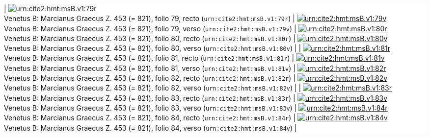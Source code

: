 | [![urn:cite2:hmt:msB.v1:79r](http://www.homermultitext.org/iipsrv?OBJ=IIP,1.0&FIF=/project/homer/pyramidal/deepzoom//hmt/vbbifolio/v1/vb_78v_79r.tif&WID=200&CVT=JPEG)](http://www.homermultitext.org/ict2/?urn=urn:cite2:hmt:vbbifolio.v1:vb_78v_79r) <br/>Venetus B: Marcianus Graecus Z. 453 (= 821), folio 79, recto (`urn:cite2:hmt:msB.v1:79r`) | [![urn:cite2:hmt:msB.v1:79v](http://www.homermultitext.org/iipsrv?OBJ=IIP,1.0&FIF=/project/homer/pyramidal/deepzoom//hmt/vbbifolio/v1/vb_79v_80r.tif&WID=200&CVT=JPEG)](http://www.homermultitext.org/ict2/?urn=urn:cite2:hmt:vbbifolio.v1:vb_79v_80r) <br/>Venetus B: Marcianus Graecus Z. 453 (= 821), folio 79, verso (`urn:cite2:hmt:msB.v1:79v`) | [![urn:cite2:hmt:msB.v1:80r](http://www.homermultitext.org/iipsrv?OBJ=IIP,1.0&FIF=/project/homer/pyramidal/deepzoom//hmt/vbbifolio/v1/vb_79v_80r.tif&WID=200&CVT=JPEG)](http://www.homermultitext.org/ict2/?urn=urn:cite2:hmt:vbbifolio.v1:vb_79v_80r) <br/>Venetus B: Marcianus Graecus Z. 453 (= 821), folio 80, recto (`urn:cite2:hmt:msB.v1:80r`) | [![urn:cite2:hmt:msB.v1:80v](http://www.homermultitext.org/iipsrv?OBJ=IIP,1.0&FIF=/project/homer/pyramidal/deepzoom//hmt/vbbifolio/v1/vb_80v_81r.tif&WID=200&CVT=JPEG)](http://www.homermultitext.org/ict2/?urn=urn:cite2:hmt:vbbifolio.v1:vb_80v_81r) <br/>Venetus B: Marcianus Graecus Z. 453 (= 821), folio 80, verso (`urn:cite2:hmt:msB.v1:80v`) |
| [![urn:cite2:hmt:msB.v1:81r](http://www.homermultitext.org/iipsrv?OBJ=IIP,1.0&FIF=/project/homer/pyramidal/deepzoom//hmt/vbbifolio/v1/vb_80v_81r.tif&WID=200&CVT=JPEG)](http://www.homermultitext.org/ict2/?urn=urn:cite2:hmt:vbbifolio.v1:vb_80v_81r) <br/>Venetus B: Marcianus Graecus Z. 453 (= 821), folio 81, recto (`urn:cite2:hmt:msB.v1:81r`) | [![urn:cite2:hmt:msB.v1:81v](http://www.homermultitext.org/iipsrv?OBJ=IIP,1.0&FIF=/project/homer/pyramidal/deepzoom//hmt/vbbifolio/v1/vb_81v_82r.tif&WID=200&CVT=JPEG)](http://www.homermultitext.org/ict2/?urn=urn:cite2:hmt:vbbifolio.v1:vb_81v_82r) <br/>Venetus B: Marcianus Graecus Z. 453 (= 821), folio 81, verso (`urn:cite2:hmt:msB.v1:81v`) | [![urn:cite2:hmt:msB.v1:82r](http://www.homermultitext.org/iipsrv?OBJ=IIP,1.0&FIF=/project/homer/pyramidal/deepzoom//hmt/vbbifolio/v1/vb_81v_82r.tif&WID=200&CVT=JPEG)](http://www.homermultitext.org/ict2/?urn=urn:cite2:hmt:vbbifolio.v1:vb_81v_82r) <br/>Venetus B: Marcianus Graecus Z. 453 (= 821), folio 82, recto (`urn:cite2:hmt:msB.v1:82r`) | [![urn:cite2:hmt:msB.v1:82v](http://www.homermultitext.org/iipsrv?OBJ=IIP,1.0&FIF=/project/homer/pyramidal/deepzoom//hmt/vbbifolio/v1/vb_82v_83r.tif&WID=200&CVT=JPEG)](http://www.homermultitext.org/ict2/?urn=urn:cite2:hmt:vbbifolio.v1:vb_82v_83r) <br/>Venetus B: Marcianus Graecus Z. 453 (= 821), folio 82, verso (`urn:cite2:hmt:msB.v1:82v`) |
| [![urn:cite2:hmt:msB.v1:83r](http://www.homermultitext.org/iipsrv?OBJ=IIP,1.0&FIF=/project/homer/pyramidal/deepzoom//hmt/vbbifolio/v1/vb_82v_83r.tif&WID=200&CVT=JPEG)](http://www.homermultitext.org/ict2/?urn=urn:cite2:hmt:vbbifolio.v1:vb_82v_83r) <br/>Venetus B: Marcianus Graecus Z. 453 (= 821), folio 83, recto (`urn:cite2:hmt:msB.v1:83r`) | [![urn:cite2:hmt:msB.v1:83v](http://www.homermultitext.org/iipsrv?OBJ=IIP,1.0&FIF=/project/homer/pyramidal/deepzoom//hmt/vbbifolio/v1/vb_83v_84r.tif&WID=200&CVT=JPEG)](http://www.homermultitext.org/ict2/?urn=urn:cite2:hmt:vbbifolio.v1:vb_83v_84r) <br/>Venetus B: Marcianus Graecus Z. 453 (= 821), folio 83, verso (`urn:cite2:hmt:msB.v1:83v`) | [![urn:cite2:hmt:msB.v1:84r](http://www.homermultitext.org/iipsrv?OBJ=IIP,1.0&FIF=/project/homer/pyramidal/deepzoom//hmt/vbbifolio/v1/vb_83v_84r.tif&WID=200&CVT=JPEG)](http://www.homermultitext.org/ict2/?urn=urn:cite2:hmt:vbbifolio.v1:vb_83v_84r) <br/>Venetus B: Marcianus Graecus Z. 453 (= 821), folio 84, recto (`urn:cite2:hmt:msB.v1:84r`) | [![urn:cite2:hmt:msB.v1:84v](http://www.homermultitext.org/iipsrv?OBJ=IIP,1.0&FIF=/project/homer/pyramidal/deepzoom//hmt/vbbifolio/v1/vb_84v_85r.tif&WID=200&CVT=JPEG)](http://www.homermultitext.org/ict2/?urn=urn:cite2:hmt:vbbifolio.v1:vb_84v_85r) <br/>Venetus B: Marcianus Graecus Z. 453 (= 821), folio 84, verso (`urn:cite2:hmt:msB.v1:84v`) |
